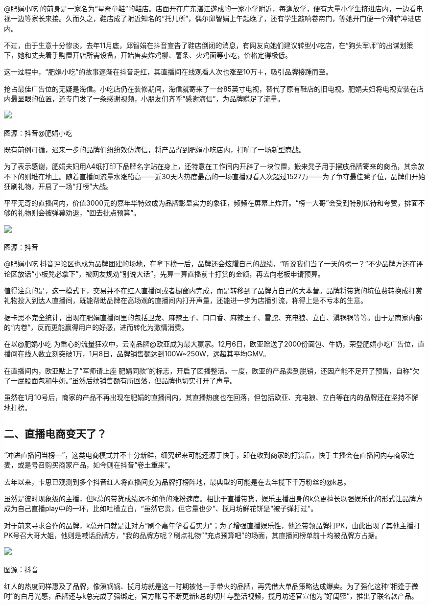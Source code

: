 @肥娟小吃 的前身是一家名为“星奇童鞋”的鞋店。店面开在广东湛江遂成的一家小学附近，每逢放学，便有大量小学生挤进店内，一边看电视一边等家长来接。久而久之，鞋店成了附近知名的“托儿所”，偶尔邱智娟上午起晚了，还有学生敲响卷帘门，等她开门便一个滑铲冲进店内。

不过，由于生意十分惨淡，去年11月底，邱智娟在抖音宣告了鞋店倒闭的消息，有网友向她们建议转型小吃店，在“狗头军师”的出谋划策下，她和丈夫着手购置开店所需设备，开始售卖炸鸡柳、薯条、火鸡面等小吃，价格定得极低。

这一过程中，“肥娟小吃”的故事逐渐在抖音走红，其直播间在线观看人次也涨至10万＋，吸引品牌接踵而至。

抢占最佳广告位的无疑是海信。小吃店仍在装修期间，海信就寄来了一台85英寸电视，替代了原有鞋店的旧电视。肥娟夫妇将电视安装在店内最显眼的位置，还专门发了一条感谢视频，小朋友们齐呼“感谢海信”，为品牌赚足了流量。

![](https://image.woshipm.com/2025/02/06/9d36b400-e474-11ef-8be0-00163e09d72f.jpg)

图源：抖音@肥娟小吃

既有前例可循，迟来一步的品牌们纷纷效仿海信，将产品寄到肥娟小吃店内，打响了一场新型商战。

为了表示感谢，肥娟夫妇用A4纸打印下品牌名字贴在身上，还特意在工作间内开辟了一块位置，搬来凳子用于摆放品牌寄来的商品，其余放不下的则堆在地上。随着直播间流量水涨船高——近30天内热度最高的一场直播观看人次超过1527万——为了争夺最佳凳子位，品牌们开始狂刷礼物，开启了一场“打榜”大战。

平平无奇的直播间内，价值3000元的嘉年华特效成为品牌彰显实力的象征，频频在屏幕上炸开。“榜一大哥”会受到特别优待和夸赞，排面不够的礼物则会被弹幕劝退，“回去批点预算”。

![](https://image.woshipm.com/2025/02/06/a149f084-e474-11ef-8be0-00163e09d72f.jpg)

图源：抖音

@肥娟小吃 抖音评论区也成为品牌团建的场地，在拿下榜一后，品牌还会炫耀自己的战绩，“听说我们当了一天的榜一？”不少品牌方还在评论区放话“小板凳必拿下”，被网友规劝“别说大话”，先算一算直播前十打赏的金额，再去向老板申请预算。

值得注意的是，这一模式下，交易并不在红人直播间或者橱窗内完成，而是转移到了品牌方自己的大本营。品牌将带货的坑位费转换成打赏礼物投入到达人直播间，既能帮助品牌在高场观的直播间内打开声量，还能进一步为店播引流，称得上是不亏本的生意。

据卡思不完全统计，出现在肥娟直播间里的包括卫龙、麻辣王子、口口香、麻辣王子、雷蛇、充电狼、立白、滇锅锅等等。由于是商家内部的“内卷”，反而更能赢得用户的好感，进而转化为激情消费。

在以@肥娟小吃 为重心的流量狂欢中，云南品牌@欧亚成为最大赢家。12月6日，欧亚赠送了2000份面包、牛奶，荣登肥娟小吃广告位，直播间在线人数立刻突破1万，1月8日，品牌销售额达到100W~250W，远超其平均GMV。

在直播间内，欧亚贴上了“军师请上座 肥娟同款”的标志，开启了团播整活。一度，欧亚的产品卖到脱销，还因产能不足开了预售，自称“欠了一屁股面包和牛奶。”虽然后续销售额有所回落，但品牌也切实打开了声量。

虽然在1月10号后，商家的产品不再出现在肥娟的直播间内，其直播热度也在回落，但包括欧亚、充电狼、立白等在内的品牌还在坚持不懈地打榜。

## 二、直播电商变天了？

“冲进直播间当榜一”，这类电商模式并不十分新鲜，细究起来可能还源于快手，即在收到商家的打赏后，快手主播会在直播间内与商家连麦，或是号召购买商家产品，如今则在抖音“卷土重来”。

去年以来，卡思已观测到多个抖音红人将直播间变为品牌打榜阵地，最典型的可能是在去年揽下千万粉丝的@k总。

虽然是彼时现象级的主播，但k总的带货成绩远不如他的涨粉速度。相比于直播带货，娱乐主播出身的k总更擅长以强娱乐化的形式让品牌方成为自己直播play中的一环，比如吐槽立白，“虽然它贵，但它量也少”、揽月坊鲜花饼是“被子弹打过”。

对于前来寻求合作的品牌，k总开口就是让对方“刷个嘉年华看看实力”；为了增强直播娱乐性，他还带领品牌打PK，由此出现了其他主播打PK号召大哥大姐，他则是喊话品牌方，“我的品牌方呢？刷点礼物”“充点预算吧”的场面，其直播间榜单前十均被品牌方占据。

![](https://image.woshipm.com/2025/02/06/a212cdba-e474-11ef-8be0-00163e09d72f.jpg)

图源：抖音

红人的热度同样惠及了品牌，像滇锅锅、揽月坊就是这一时期被他一手带火的品牌，再凭借大单品策略达成爆卖。为了强化这种“相逢于微时”的白月光感，品牌还与k总完成了强绑定，官方账号不断更新k总的切片与整活视频，揽月坊还官宣他为“好闺蜜”，推出了联名款产品。
